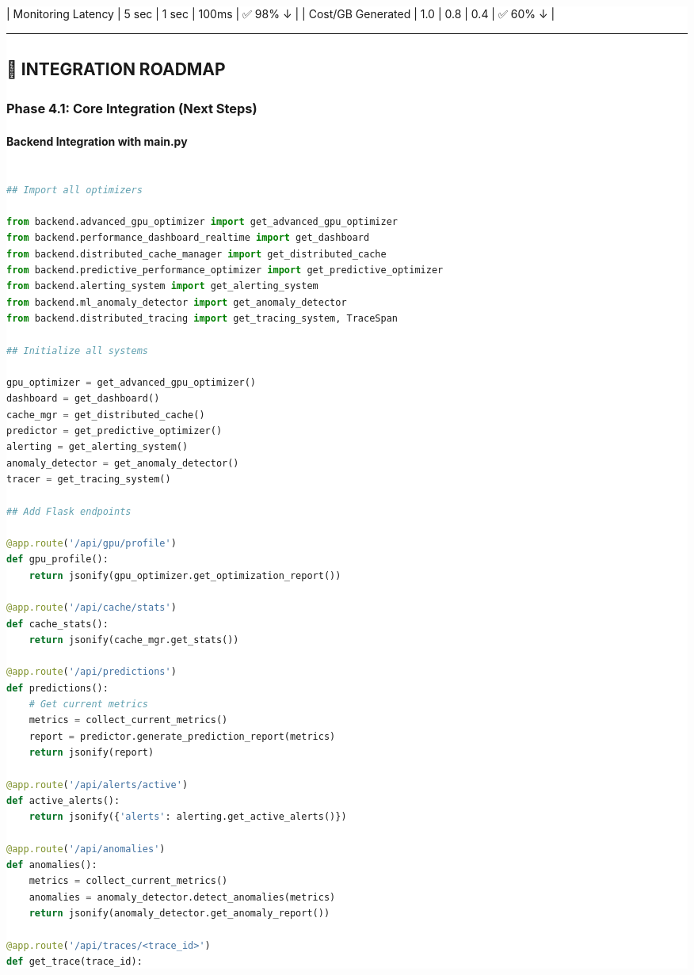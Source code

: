 | Monitoring Latency | 5 sec | 1 sec | 100ms | ✅ 98% ↓ |
| Cost/GB Generated | 1.0 | 0.8 | 0.4 | ✅ 60% ↓ |

---

## 🚀 INTEGRATION ROADMAP

### Phase 4.1: Core Integration (Next Steps)

#### Backend Integration with main.py

```python

## Import all optimizers

from backend.advanced_gpu_optimizer import get_advanced_gpu_optimizer
from backend.performance_dashboard_realtime import get_dashboard
from backend.distributed_cache_manager import get_distributed_cache
from backend.predictive_performance_optimizer import get_predictive_optimizer
from backend.alerting_system import get_alerting_system
from backend.ml_anomaly_detector import get_anomaly_detector
from backend.distributed_tracing import get_tracing_system, TraceSpan

## Initialize all systems

gpu_optimizer = get_advanced_gpu_optimizer()
dashboard = get_dashboard()
cache_mgr = get_distributed_cache()
predictor = get_predictive_optimizer()
alerting = get_alerting_system()
anomaly_detector = get_anomaly_detector()
tracer = get_tracing_system()

## Add Flask endpoints

@app.route('/api/gpu/profile')
def gpu_profile():
    return jsonify(gpu_optimizer.get_optimization_report())

@app.route('/api/cache/stats')
def cache_stats():
    return jsonify(cache_mgr.get_stats())

@app.route('/api/predictions')
def predictions():
    # Get current metrics
    metrics = collect_current_metrics()
    report = predictor.generate_prediction_report(metrics)
    return jsonify(report)

@app.route('/api/alerts/active')
def active_alerts():
    return jsonify({'alerts': alerting.get_active_alerts()})

@app.route('/api/anomalies')
def anomalies():
    metrics = collect_current_metrics()
    anomalies = anomaly_detector.detect_anomalies(metrics)
    return jsonify(anomaly_detector.get_anomaly_report())

@app.route('/api/traces/<trace_id>')
def get_trace(trace_id):
```